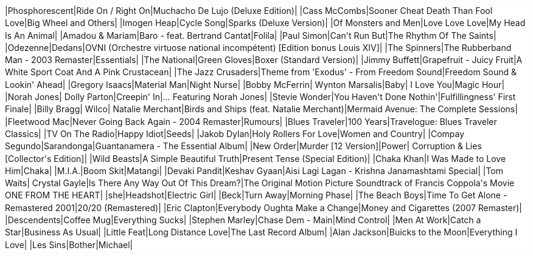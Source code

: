 |Phosphorescent|Ride On / Right On|Muchacho De Lujo (Deluxe Edition)|
|Cass McCombs|Sooner Cheat Death Than Fool Love|Big Wheel and Others|
|Imogen Heap|Cycle Song|Sparks (Deluxe Version)|
|Of Monsters and Men|Love Love Love|My Head Is An Animal|
|Amadou & Mariam|Baro - feat. Bertrand Cantat|Folila|
|Paul Simon|Can't Run But|The Rhythm Of The Saints|
|Odezenne|Dedans|OVNI (Orchestre virtuose national incompétent) [Edition bonus Louis XIV]|
|The Spinners|The Rubberband Man - 2003 Remaster|Essentials|
|The National|Green Gloves|Boxer (Standard Version)|
|Jimmy Buffett|Grapefruit - Juicy Fruit|A White Sport Coat And A Pink Crustacean|
|The Jazz Crusaders|Theme from 'Exodus' - From Freedom Sound|Freedom Sound & Lookin' Ahead|
|Gregory Isaacs|Material Man|Night Nurse|
|Bobby McFerrin| Wynton Marsalis|Baby| I Love You|Magic Hour|
|Norah Jones| Dolly Parton|Creepin' In|… Featuring Norah Jones|
|Stevie Wonder|You Haven't Done Nothin'|Fulfillingness' First Finale|
|Billy Bragg| Wilco| Natalie Merchant|Birds and Ships (feat. Natalie Merchant)|Mermaid Avenue: The Complete Sessions|
|Fleetwood Mac|Never Going Back Again - 2004 Remaster|Rumours|
|Blues Traveler|100 Years|Travelogue: Blues Traveler Classics|
|TV On The Radio|Happy Idiot|Seeds|
|Jakob Dylan|Holy Rollers For Love|Women and Country|
|Compay Segundo|Sarandonga|Guantanamera - The Essential Album|
|New Order|Murder [12 Version]|Power| Corruption & Lies [Collector's Edition]|
|Wild Beasts|A Simple Beautiful Truth|Present Tense (Special Edition)|
|Chaka Khan|I Was Made to Love Him|Chaka|
|M.I.A.|Boom Skit|Matangi|
|Devaki Pandit|Keshav Gyaan|Aisi Lagi Lagan - Krishna Janamashtami Special|
|Tom Waits| Crystal Gayle|Is There Any Way Out Of This Dream?|The Original Motion Picture Soundtrack of Francis Coppola's Movie ONE FROM THE HEART|
|she|Headshot|Electric Girl|
|Beck|Turn Away|Morning Phase|
|The Beach Boys|Time To Get Alone - Remastered 2001|20/20 (Remastered)|
|Eric Clapton|Everybody Oughta Make a Change|Money and Cigarettes (2007 Remaster)|
|Descendents|Coffee Mug|Everything Sucks|
|Stephen Marley|Chase Dem - Main|Mind Control|
|Men At Work|Catch a Star|Business As Usual|
|Little Feat|Long Distance Love|The Last Record Album|
|Alan Jackson|Buicks to the Moon|Everything I Love|
|Les Sins|Bother|Michael|